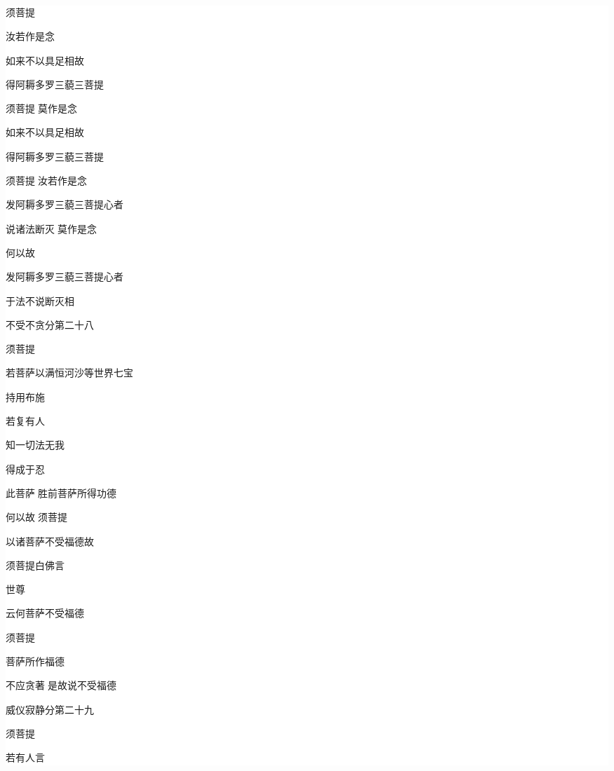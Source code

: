 须菩提

汝若作是念

如来不以具足相故

得阿耨多罗三藐三菩提

须菩提 莫作是念

如来不以具足相故

得阿耨多罗三藐三菩提

须菩提 汝若作是念

发阿耨多罗三藐三菩提心者

说诸法断灭 莫作是念

何以故

发阿耨多罗三藐三菩提心者

于法不说断灭相

不受不贪分第二十八

须菩提

若菩萨以满恒河沙等世界七宝

持用布施

若复有人

知一切法无我

得成于忍

此菩萨
胜前菩萨所得功德

何以故 须菩提

以诸菩萨不受福德故

须菩提白佛言

世尊

云何菩萨不受福德

须菩提

菩萨所作福德

不应贪著
是故说不受福德

威仪寂静分第二十九

须菩提

若有人言
